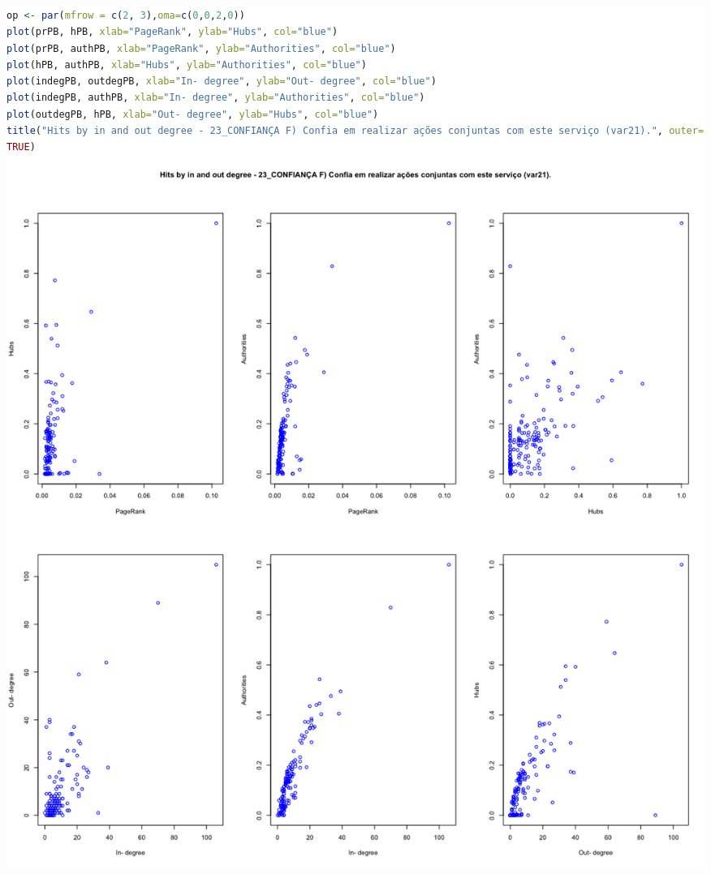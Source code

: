 ```r
op <- par(mfrow = c(2, 3),oma=c(0,0,2,0))
plot(prPB, hPB, xlab="PageRank", ylab="Hubs", col="blue")
plot(prPB, authPB, xlab="PageRank", ylab="Authorities", col="blue") 
plot(hPB, authPB, xlab="Hubs", ylab="Authorities", col="blue") 
plot(indegPB, outdegPB, xlab="In- degree", ylab="Out- degree", col="blue") 
plot(indegPB, authPB, xlab="In- degree", ylab="Authorities", col="blue")
plot(outdegPB, hPB, xlab="Out- degree", ylab="Hubs", col="blue")
title("Hits by in and out degree - 23_CONFIANÇA F) Confia em realizar ações conjuntas com este serviço (var21).", outer=TRUE)
```

![](23_CONFIANÇA_F_Confia_em_realizar_ações_conjuntas_7_hits_files/figure-html/unnamed-chunk-19-1.png)
